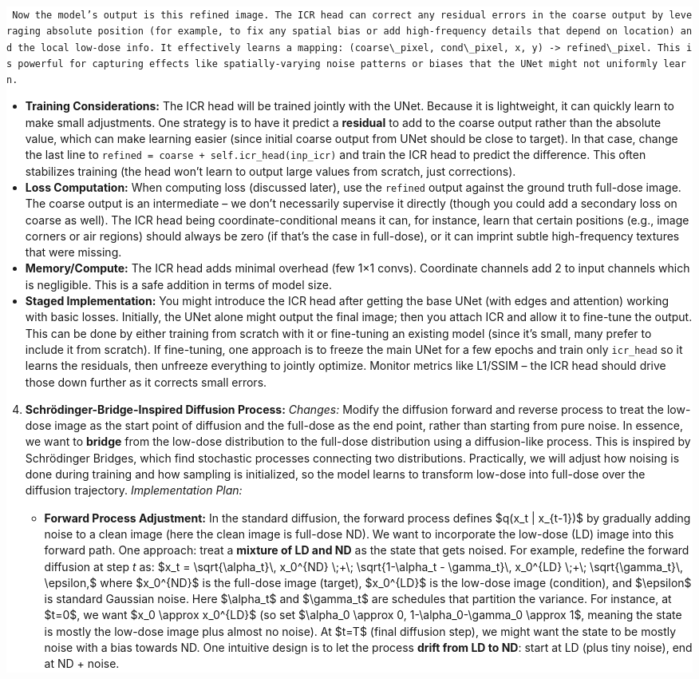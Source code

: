      Now the model’s output is this refined image. The ICR head can correct any residual errors in the coarse output by leveraging absolute position (for example, to fix any spatial bias or add high-frequency details that depend on location) and the local low-dose info. It effectively learns a mapping: (coarse\_pixel, cond\_pixel, x, y) -> refined\_pixel. This is powerful for capturing effects like spatially-varying noise patterns or biases that the UNet might not uniformly learn.
   * **Training Considerations:** The ICR head will be trained jointly with the UNet. Because it is lightweight, it can quickly learn to make small adjustments. One strategy is to have it predict a **residual** to add to the coarse output rather than the absolute value, which can make learning easier (since initial coarse output from UNet should be close to target). In that case, change the last line to `refined = coarse + self.icr_head(inp_icr)` and train the ICR head to predict the difference. This often stabilizes training (the head won’t learn to output large values from scratch, just corrections).
   * **Loss Computation:** When computing loss (discussed later), use the `refined` output against the ground truth full-dose image. The coarse output is an intermediate – we don’t necessarily supervise it directly (though you could add a secondary loss on coarse as well). The ICR head being coordinate-conditional means it can, for instance, learn that certain positions (e.g., image corners or air regions) should always be zero (if that’s the case in full-dose), or it can imprint subtle high-frequency textures that were missing.
   * **Memory/Compute:** The ICR head adds minimal overhead (few 1×1 convs). Coordinate channels add 2 to input channels which is negligible. This is a safe addition in terms of model size.
   * **Staged Implementation:** You might introduce the ICR head after getting the base UNet (with edges and attention) working with basic losses. Initially, the UNet alone might output the final image; then you attach ICR and allow it to fine-tune the output. This can be done by either training from scratch with it or fine-tuning an existing model (since it’s small, many prefer to include it from scratch). If fine-tuning, one approach is to freeze the main UNet for a few epochs and train only `icr_head` so it learns the residuals, then unfreeze everything to jointly optimize. Monitor metrics like L1/SSIM – the ICR head should drive those down further as it corrects small errors.

4. **Schrödinger-Bridge-Inspired Diffusion Process:**
   *Changes:* Modify the diffusion forward and reverse process to treat the low-dose image as the start point of diffusion and the full-dose as the end point, rather than starting from pure noise. In essence, we want to **bridge** from the low-dose distribution to the full-dose distribution using a diffusion-like process. This is inspired by Schrödinger Bridges, which find stochastic processes connecting two distributions. Practically, we will adjust how noising is done during training and how sampling is initialized, so the model learns to transform low-dose into full-dose over the diffusion trajectory.
   *Implementation Plan:*

   * **Forward Process Adjustment:** In the standard diffusion, the forward process defines \$q(x\_t | x\_{t-1})\$ by gradually adding noise to a clean image (here the clean image is full-dose ND). We want to incorporate the low-dose (LD) image into this forward path. One approach: treat a **mixture of LD and ND** as the state that gets noised. For example, redefine the forward diffusion at step *t* as:
     $x_t = \sqrt{\alpha_t}\, x_0^{ND} \;+\; \sqrt{1-\alpha_t - \gamma_t}\, x_0^{LD} \;+\; \sqrt{\gamma_t}\, \epsilon,$
     where \$x\_0^{ND}\$ is the full-dose image (target), \$x\_0^{LD}\$ is the low-dose image (condition), and \$\epsilon\$ is standard Gaussian noise. Here \$\alpha\_t\$ and \$\gamma\_t\$ are schedules that partition the variance. For instance, at \$t=0\$, we want \$x\_0 \approx x\_0^{LD}\$ (so set \$\alpha\_0 \approx 0, 1-\alpha\_0-\gamma\_0 \approx 1\$, meaning the state is mostly the low-dose image plus almost no noise). At \$t=T\$ (final diffusion step), we might want the state to be mostly noise with a bias towards ND. One intuitive design is to let the process **drift from LD to ND**: start at LD (plus tiny noise), end at ND + noise.
